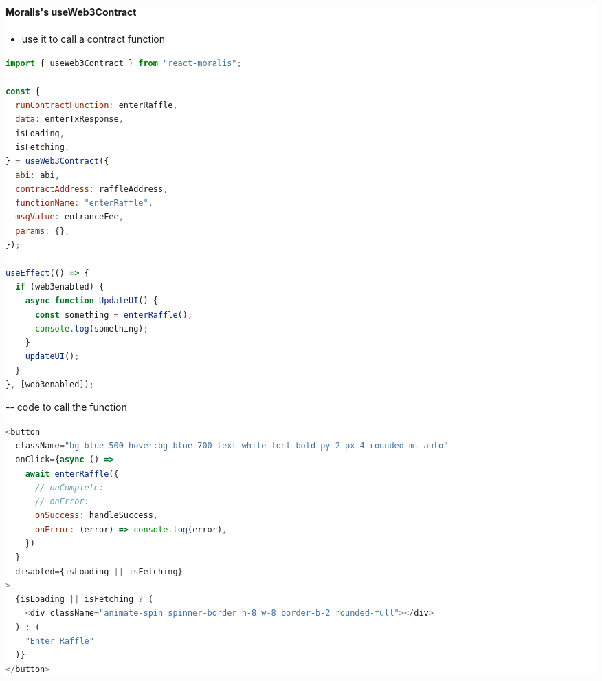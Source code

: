 #### Moralis's useWeb3Contract

- use it to call a contract function

```js
import { useWeb3Contract } from "react-moralis";

const {
  runContractFunction: enterRaffle,
  data: enterTxResponse,
  isLoading,
  isFetching,
} = useWeb3Contract({
  abi: abi,
  contractAddress: raffleAddress,
  functionName: "enterRaffle",
  msgValue: entranceFee,
  params: {},
});

useEffect(() => {
  if (web3enabled) {
    async function UpdateUI() {
      const something = enterRaffle();
      console.log(something);
    }
    updateUI();
  }
}, [web3enabled]);
```

-- code to call the function

```js
<button
  className="bg-blue-500 hover:bg-blue-700 text-white font-bold py-2 px-4 rounded ml-auto"
  onClick={async () =>
    await enterRaffle({
      // onComplete:
      // onError:
      onSuccess: handleSuccess,
      onError: (error) => console.log(error),
    })
  }
  disabled={isLoading || isFetching}
>
  {isLoading || isFetching ? (
    <div className="animate-spin spinner-border h-8 w-8 border-b-2 rounded-full"></div>
  ) : (
    "Enter Raffle"
  )}
</button>
```

